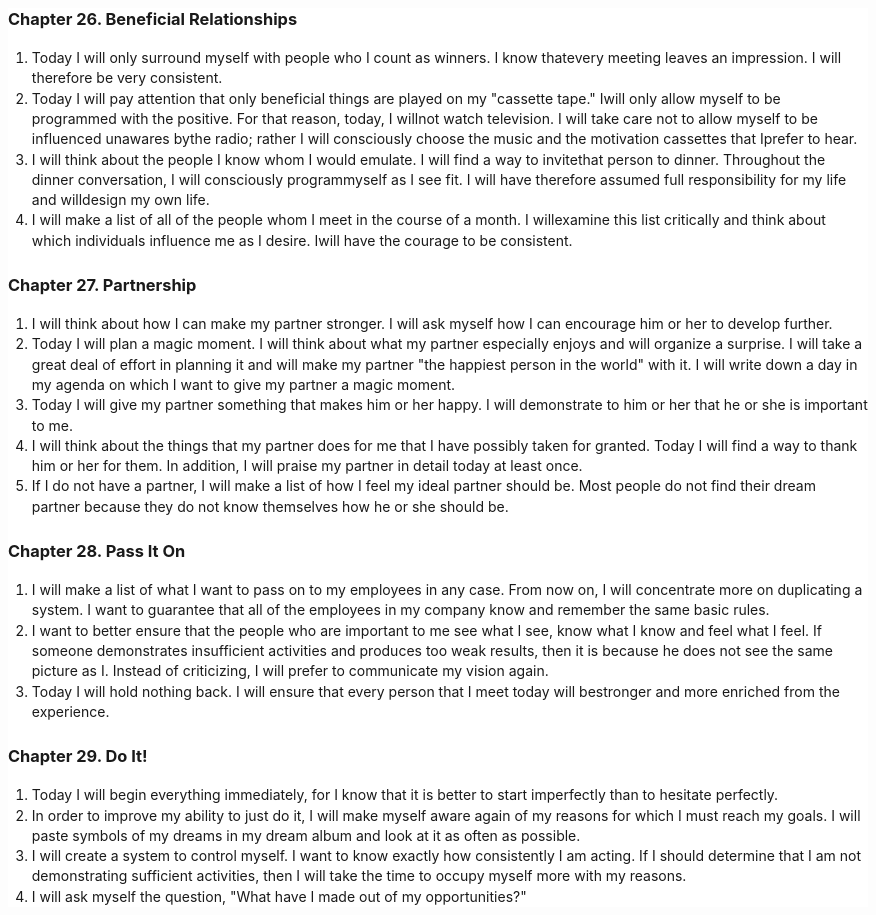 ### Chapter 26. Beneficial Relationships
1. Today I will only surround myself with people who I count as winners. I know thatevery
meeting leaves an impression. I will therefore be very consistent.
2. Today I will pay attention that only beneficial things are played on my "cassette tape."
Iwill only allow myself to be programmed with the positive. For that reason, today, I
willnot watch television. I will take care not to allow myself to be influenced unawares
bythe radio; rather I will consciously choose the music and the motivation cassettes that
Iprefer to hear.
3. I will think about the people I know whom I would emulate. I will find a way to invitethat
person to dinner. Throughout the dinner conversation, I will consciously programmyself as
I see fit. I will have therefore assumed full responsibility for my life and willdesign my
own life.
4. I will make a list of all of the people whom I meet in the course of a month. I willexamine
this list critically and think about which individuals influence me as I desire. Iwill have
the courage to be consistent.

### Chapter 27. Partnership
1. I will think about how I can make my partner stronger. I will ask myself how I can
encourage him or her to develop further.
2. Today I will plan a magic moment. I will think about what my partner especially enjoys
and will organize a surprise. I will take a great deal of effort in planning it and will make
my partner "the happiest person in the world" with it. I will write down a day in my
agenda on which I want to give my partner a magic moment.
3. Today I will give my partner something that makes him or her happy. I will demonstrate to
him or her that he or she is important to me.
4. I will think about the things that my partner does for me that I have possibly taken for
granted. Today I will find a way to thank him or her for them. In addition, I will praise my
partner in detail today at least once.
5. If I do not have a partner, I will make a list of how I feel my ideal partner should be. Most
people do not find their dream partner because they do not know themselves how he or she
should be.

### Chapter 28. Pass It On
1. I will make a list of what I want to pass on to my employees in any case. From now on, I
will concentrate more on duplicating a system. I want to guarantee that all of the
employees in my company know and remember the same basic rules.
2. I want to better ensure that the people who are important to me see what I see, know what I
know and feel what I feel. If someone demonstrates insufficient activities and produces too
weak results, then it is because he does not see the same picture as I. Instead of criticizing,
I will prefer to communicate my vision again.
3. Today I will hold nothing back. I will ensure that every person that I meet today will bestronger and more enriched from the experience.

### Chapter 29. Do It!
1. Today I will begin everything immediately, for I know that it is better to start imperfectly
than to hesitate perfectly.
2. In order to improve my ability to just do it, I will make myself aware again of my reasons
for which I must reach my goals. I will paste symbols of my dreams in my dream album
and look at it as often as possible.
3. I will create a system to control myself. I want to know exactly how consistently I am
acting. If I should determine that I am not demonstrating sufficient activities, then I will
take the time to occupy myself more with my reasons.
4. I will ask myself the question, "What have I made out of my opportunities?"
